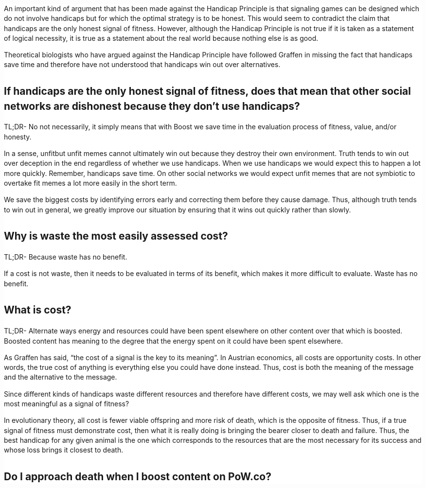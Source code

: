 An important kind of argument that has been made against the Handicap Principle is that signaling games can be designed which do not involve handicaps but for which the optimal strategy is to be honest. This would seem to contradict the claim that handicaps are the only honest signal of fitness. However, although the Handicap Principle is not true if it is taken as a statement of logical necessity, it is true as a statement about the real world because nothing else is as good. 

Theoretical biologists who have argued against the Handicap Principle have followed Graffen in missing the fact that handicaps save time and therefore have not understood that handicaps win out over alternatives. 

## If handicaps are the only honest signal of fitness, does that mean that other social networks are dishonest because they don’t use handicaps?

TL;DR- No not necessarily, it simply means that with Boost we save time in the evaluation process of fitness, value, and/or honesty.  

In a sense, unfitbut unfit memes cannot ultimately win out because they destroy their own environment. Truth tends to win out over deception in the end regardless of whether we use handicaps. When we use handicaps we would expect this to happen a lot more quickly. Remember, handicaps save time. On other social networks we would expect unfit memes that are not symbiotic to overtake fit memes a lot more easily in the short term. 

We save the biggest costs by identifying errors early and correcting them before they cause damage. Thus, although truth tends to win out in general, we greatly improve our situation by ensuring that it wins out quickly rather than slowly. 

## Why is waste the most easily assessed cost?

TL;DR- Because waste has no benefit. 

If a cost is not waste, then it needs to be evaluated in terms of its benefit, which makes it more difficult to evaluate. Waste has no benefit. 

## What is cost?

TL;DR- Alternate ways energy and resources could have been spent elsewhere on other content over that which is boosted.  Boosted content has meaning to the degree that the energy spent on it could have been spent elsewhere. 

As Graffen has said, “the cost of a signal is the key to its meaning”. In Austrian economics, all costs are opportunity costs. In other words, the true cost of anything is everything else you could have done instead. Thus, cost is both the meaning of the message and the alternative to the message.

Since different kinds of handicaps waste different resources and therefore have different costs, we may well ask which one is the most meaningful as a signal of fitness? 

In evolutionary theory, all cost is fewer viable offspring and more risk of death, which is the opposite of fitness. Thus, if a true signal of fitness must demonstrate cost, then what it is really doing is bringing the bearer closer to death and failure. Thus, the best handicap for any given animal is the one which corresponds to the resources that are the most necessary for its success and whose loss brings it closest to death. 

## Do I approach death when I boost content on PoW.co? 
